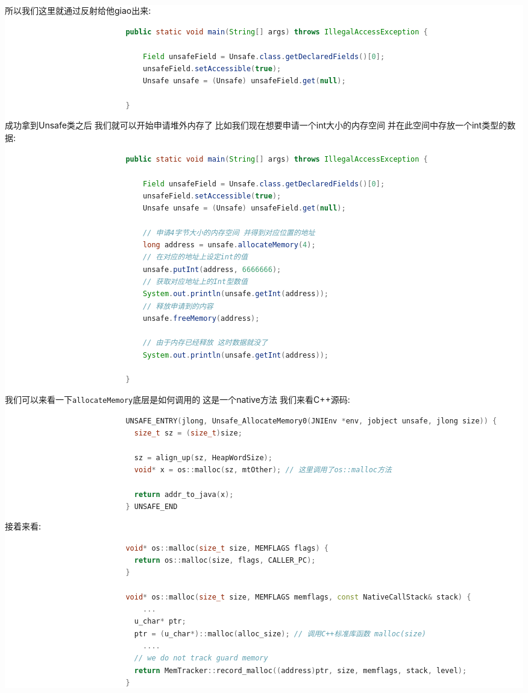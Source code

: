 所以我们这里就通过反射给他giao出来:

```java
                            public static void main(String[] args) throws IllegalAccessException {
    
                                Field unsafeField = Unsafe.class.getDeclaredFields()[0];
                                unsafeField.setAccessible(true);
                                Unsafe unsafe = (Unsafe) unsafeField.get(null);
                                
                            }
```

成功拿到Unsafe类之后 我们就可以开始申请堆外内存了 比如我们现在想要申请一个int大小的内存空间 并在此空间中存放一个int类型的数据:

```java
                            public static void main(String[] args) throws IllegalAccessException {
    
                                Field unsafeField = Unsafe.class.getDeclaredFields()[0];
                                unsafeField.setAccessible(true);
                                Unsafe unsafe = (Unsafe) unsafeField.get(null);
                            
                                // 申请4字节大小的内存空间 并得到对应位置的地址
                                long address = unsafe.allocateMemory(4);
                                // 在对应的地址上设定int的值
                                unsafe.putInt(address, 6666666);
                                // 获取对应地址上的Int型数值
                                System.out.println(unsafe.getInt(address));
                                // 释放申请到的内容
                                unsafe.freeMemory(address);
                            
                                // 由于内存已经释放 这时数据就没了
                                System.out.println(unsafe.getInt(address));
                                
                            }
```

我们可以来看一下`allocateMemory`底层是如何调用的 这是一个native方法 我们来看C++源码:

```cpp
                            UNSAFE_ENTRY(jlong, Unsafe_AllocateMemory0(JNIEnv *env, jobject unsafe, jlong size)) {
                              size_t sz = (size_t)size;
                            
                              sz = align_up(sz, HeapWordSize);
                              void* x = os::malloc(sz, mtOther); // 这里调用了os::malloc方法
                            
                              return addr_to_java(x);
                            } UNSAFE_END
```

接着来看:

```cpp
                            void* os::malloc(size_t size, MEMFLAGS flags) {
                              return os::malloc(size, flags, CALLER_PC);
                            }
                            
                            void* os::malloc(size_t size, MEMFLAGS memflags, const NativeCallStack& stack) {
                            	...
                              u_char* ptr;
                              ptr = (u_char*)::malloc(alloc_size); // 调用C++标准库函数 malloc(size)
                            	....
                              // we do not track guard memory
                              return MemTracker::record_malloc((address)ptr, size, memflags, stack, level);
                            }
```

